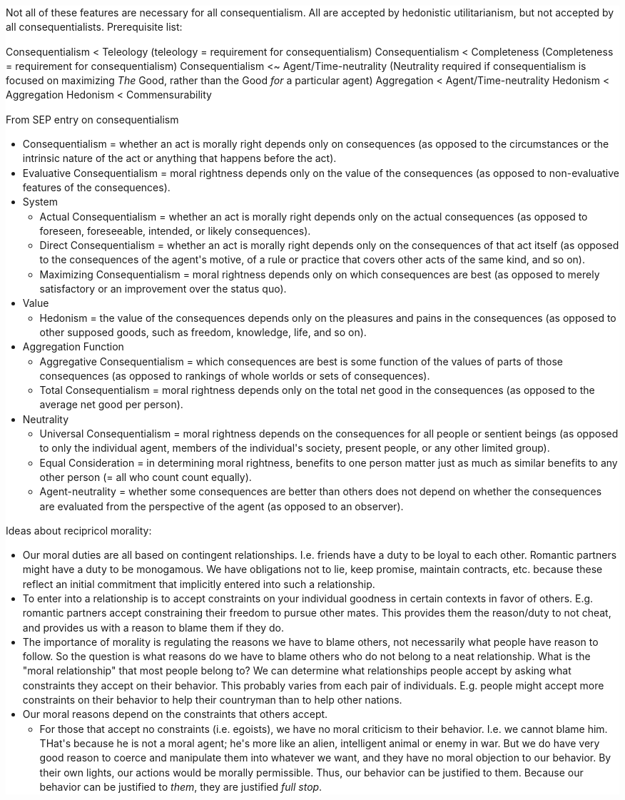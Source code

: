 Not all of these features are necessary for all consequentialism. All are accepted by hedonistic utilitarianism, but not accepted by all consequentialists. Prerequisite list:

Consequentialism < Teleology (teleology = requirement for consequentialism)
Consequentialism < Completeness (Completeness = requirement for consequentialism)
Consequentialism <~ Agent/Time-neutrality (Neutrality required if consequentialism is focused on maximizing *The* Good, rather than the Good *for* a particular agent)
Aggregation < Agent/Time-neutrality
Hedonism < Aggregation
Hedonism < Commensurability

From SEP entry on consequentialism

- Consequentialism = whether an act is morally right depends only on consequences (as opposed to the circumstances or the intrinsic nature of the act or anything that happens before the act).
- Evaluative Consequentialism = moral rightness depends only on the value of the consequences (as opposed to non-evaluative features of the consequences).
- System
	- Actual Consequentialism = whether an act is morally right depends only on the actual consequences (as opposed to foreseen, foreseeable, intended, or likely consequences).
	- Direct Consequentialism = whether an act is morally right depends only on the consequences of that act itself (as opposed to the consequences of the agent's motive, of a rule or practice that covers other acts of the same kind, and so on).
	- Maximizing Consequentialism = moral rightness depends only on which consequences are best (as opposed to merely satisfactory or an improvement over the status quo).
- Value
	- Hedonism = the value of the consequences depends only on the pleasures and pains in the consequences (as opposed to other supposed goods, such as freedom, knowledge, life, and so on).
- Aggregation Function
	- Aggregative Consequentialism = which consequences are best is some function of the values of parts of those consequences (as opposed to rankings of whole worlds or sets of consequences).
	- Total Consequentialism = moral rightness depends only on the total net good in the consequences (as opposed to the average net good per person).
- Neutrality
	- Universal Consequentialism = moral rightness depends on the consequences for all people or sentient beings (as opposed to only the individual agent, members of the individual's society, present people, or any other limited group).
	- Equal Consideration = in determining moral rightness, benefits to one person matter just as much as similar benefits to any other person (= all who count count equally).
	- Agent-neutrality = whether some consequences are better than others does not depend on whether the consequences are evaluated from the perspective of the agent (as opposed to an observer).

Ideas about recipricol morality:
- Our moral duties are all based on contingent relationships. I.e. friends have a duty to be loyal to each other. Romantic partners might have a duty to be monogamous. We have obligations not to lie, keep promise, maintain contracts, etc. because these reflect an initial commitment that implicitly entered into such a relationship.
- To enter into a relationship is to accept constraints on your individual goodness in certain contexts in favor of others. E.g. romantic partners accept constraining their freedom to pursue other mates. This provides them the reason/duty to not cheat, and provides us with a reason to blame them if they do.
- The importance of morality is regulating the reasons we have to blame others, not necessarily what people have reason to follow. So the question is what reasons do we have to blame others who do not belong to a neat relationship. What is the "moral relationship" that most people belong to? We can determine what relationships people accept by asking what constraints they accept on their behavior. This probably varies from each pair of individuals. E.g. people might accept more constraints on their behavior to help their countryman than to help other nations.
- Our moral reasons depend on the constraints that others accept. 
	- For those that accept no constraints (i.e. egoists), we have no moral criticism to their behavior. I.e. we cannot blame him. THat's because he is not a moral agent; he's more like an alien, intelligent animal or enemy in war. But we do have very good reason to coerce and manipulate them into whatever we want, and they have no moral objection to our behavior. By their own lights, our actions would be morally permissible. Thus, our behavior can be justified to them. Because our behavior can be justified to *them*, they are justified *full stop*.
